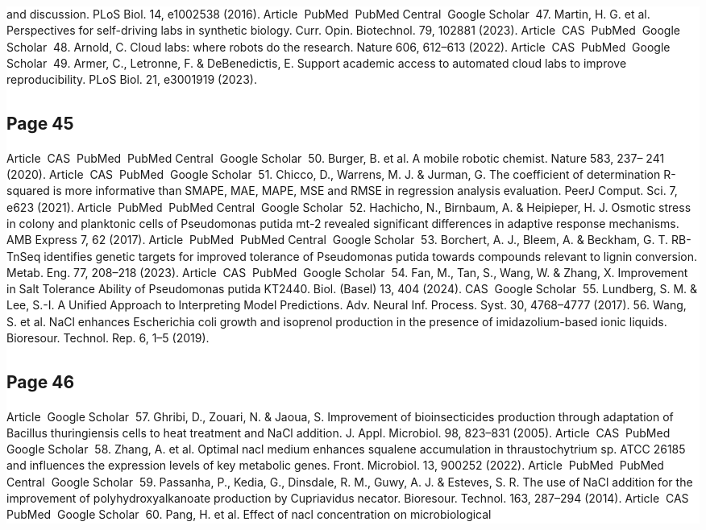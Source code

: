 and discussion. PLoS Biol. 14, e1002538 (2016).
Article  PubMed  PubMed Central  Google Scholar 
47. Martin, H. G. et al. Perspectives for self-driving labs in
synthetic biology. Curr. Opin. Biotechnol. 79, 102881 (2023).
Article  CAS  PubMed  Google Scholar 
48. Arnold, C. Cloud labs: where robots do the research. Nature
606, 612–613 (2022).
Article  CAS  PubMed  Google Scholar 
49. Armer, C., Letronne, F. & DeBenedictis, E. Support academic
access to automated cloud labs to improve reproducibility.
PLoS Biol. 21, e3001919 (2023).

## Page 45

Article  CAS  PubMed  PubMed Central  Google Scholar 
50. Burger, B. et al. A mobile robotic chemist. Nature 583, 237–
241 (2020).
Article  CAS  PubMed  Google Scholar 
51. Chicco, D., Warrens, M. J. & Jurman, G. The coefficient of
determination R-squared is more informative than SMAPE,
MAE, MAPE, MSE and RMSE in regression analysis
evaluation. PeerJ Comput. Sci. 7, e623 (2021).
Article  PubMed  PubMed Central  Google Scholar 
52. Hachicho, N., Birnbaum, A. & Heipieper, H. J. Osmotic stress
in colony and planktonic cells of Pseudomonas putida mt-2
revealed significant differences in adaptive response
mechanisms. AMB Express 7, 62 (2017).
Article  PubMed  PubMed Central  Google Scholar 
53. Borchert, A. J., Bleem, A. & Beckham, G. T. RB-TnSeq
identifies genetic targets for improved tolerance of
Pseudomonas putida towards compounds relevant to lignin
conversion. Metab. Eng. 77, 208–218 (2023).
Article  CAS  PubMed  Google Scholar 
54. Fan, M., Tan, S., Wang, W. & Zhang, X. Improvement in Salt
Tolerance Ability of Pseudomonas putida KT2440. Biol.
(Basel) 13, 404 (2024).
CAS  Google Scholar 
55. Lundberg, S. M. & Lee, S.-I. A Unified Approach to
Interpreting Model Predictions. Adv. Neural Inf. Process. Syst.
30, 4768–4777 (2017).
56. Wang, S. et al. NaCl enhances Escherichia coli growth and
isoprenol production in the presence of imidazolium-based
ionic liquids. Bioresour. Technol. Rep. 6, 1–5 (2019).

## Page 46

Article  Google Scholar 
57. Ghribi, D., Zouari, N. & Jaoua, S. Improvement of
bioinsecticides production through adaptation of Bacillus
thuringiensis cells to heat treatment and NaCl addition. J.
Appl. Microbiol. 98, 823–831 (2005).
Article  CAS  PubMed  Google Scholar 
58. Zhang, A. et al. Optimal nacl medium enhances squalene
accumulation in thraustochytrium sp. ATCC 26185 and
influences the expression levels of key metabolic genes. Front.
Microbiol. 13, 900252 (2022).
Article  PubMed  PubMed Central  Google Scholar 
59. Passanha, P., Kedia, G., Dinsdale, R. M., Guwy, A. J. &
Esteves, S. R. The use of NaCl addition for the improvement
of polyhydroxyalkanoate production by Cupriavidus necator.
Bioresour. Technol. 163, 287–294 (2014).
Article  CAS  PubMed  Google Scholar 
60. Pang, H. et al. Effect of nacl concentration on microbiological